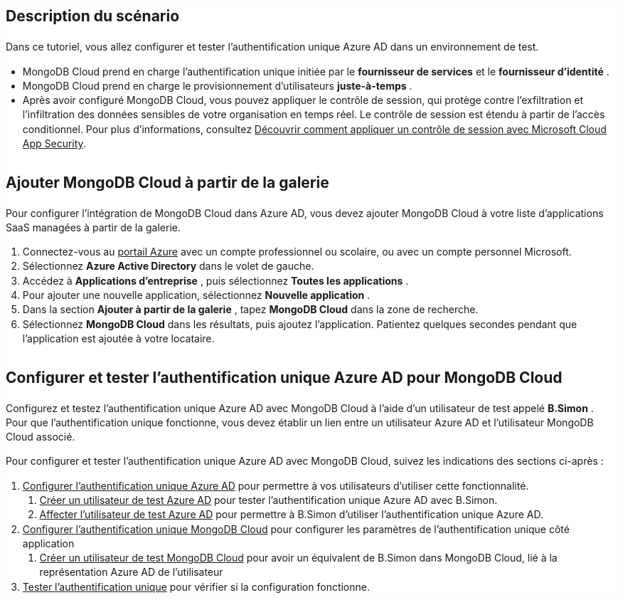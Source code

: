 ## <a name="scenario-description"></a>Description du scénario

Dans ce tutoriel, vous allez configurer et tester l’authentification unique Azure AD dans un environnement de test.

* MongoDB Cloud prend en charge l’authentification unique initiée par le **fournisseur de services** et le **fournisseur d’identité** .
* MongoDB Cloud prend en charge le provisionnement d’utilisateurs **juste-à-temps** .
* Après avoir configuré MongoDB Cloud, vous pouvez appliquer le contrôle de session, qui protège contre l’exfiltration et l’infiltration des données sensibles de votre organisation en temps réel. Le contrôle de session est étendu à partir de l’accès conditionnel. Pour plus d’informations, consultez [Découvrir comment appliquer un contrôle de session avec Microsoft Cloud App Security](/cloud-app-security/proxy-deployment-any-app).

## <a name="add-mongodb-cloud-from-the-gallery"></a>Ajouter MongoDB Cloud à partir de la galerie

Pour configurer l’intégration de MongoDB Cloud dans Azure AD, vous devez ajouter MongoDB Cloud à votre liste d’applications SaaS managées à partir de la galerie.

1. Connectez-vous au [portail Azure](https://portal.azure.com) avec un compte professionnel ou scolaire, ou avec un compte personnel Microsoft.
1. Sélectionnez **Azure Active Directory** dans le volet de gauche.
1. Accédez à **Applications d’entreprise** , puis sélectionnez **Toutes les applications** .
1. Pour ajouter une nouvelle application, sélectionnez **Nouvelle application** .
1. Dans la section **Ajouter à partir de la galerie** , tapez **MongoDB Cloud** dans la zone de recherche.
1. Sélectionnez **MongoDB Cloud** dans les résultats, puis ajoutez l’application. Patientez quelques secondes pendant que l’application est ajoutée à votre locataire.


## <a name="configure-and-test-azure-ad-single-sign-on-for-mongodb-cloud"></a>Configurer et tester l’authentification unique Azure AD pour MongoDB Cloud

Configurez et testez l’authentification unique Azure AD avec MongoDB Cloud à l’aide d’un utilisateur de test appelé **B.Simon** . Pour que l’authentification unique fonctionne, vous devez établir un lien entre un utilisateur Azure AD et l’utilisateur MongoDB Cloud associé.

Pour configurer et tester l’authentification unique Azure AD avec MongoDB Cloud, suivez les indications des sections ci-après :

1. [Configurer l’authentification unique Azure AD](#configure-azure-ad-sso) pour permettre à vos utilisateurs d’utiliser cette fonctionnalité.
    1. [Créer un utilisateur de test Azure AD](#create-an-azure-ad-test-user) pour tester l’authentification unique Azure AD avec B.Simon.
    1. [Affecter l’utilisateur de test Azure AD](#assign-the-azure-ad-test-user) pour permettre à B.Simon d’utiliser l’authentification unique Azure AD.
1. [Configurer l’authentification unique MongoDB Cloud](#configure-mongodb-cloud-sso) pour configurer les paramètres de l’authentification unique côté application
    1. [Créer un utilisateur de test MongoDB Cloud](#create-a-mongodb-cloud-test-user) pour avoir un équivalent de B.Simon dans MongoDB Cloud, lié à la représentation Azure AD de l’utilisateur
1. [Tester l’authentification unique](#test-sso) pour vérifier si la configuration fonctionne.
